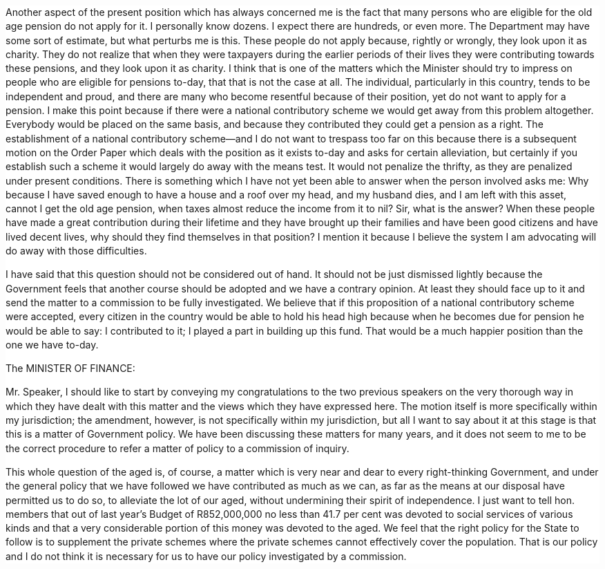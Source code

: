 <p>Another aspect of the present position which has always concerned me is the fact that many persons who are eligible for the old age pension do not apply for it. I personally know dozens. I expect there are hundreds, or even more. The Department may have some sort of estimate, but what perturbs me is this. These people do not apply because, rightly or wrongly, they look upon it as charity. They do not realize that when they were taxpayers during the earlier periods of their lives they were contributing towards these pensions, and they look upon it as charity. I think that is one of the matters which the Minister should try to impress on people who are eligible for pensions to-day, that that is not the case at all. The individual, particularly in this country, tends to be independent and proud, and there are many who become resentful because of their position, yet do not want to apply for a pension. I make this point because if there were a national contributory scheme we would get away from this problem altogether. Everybody would be placed on the same basis, and because they contributed they could get a pension as a right. The establishment of a national contributory scheme&#x2014;and I do not want to trespass too far on this because there is a subsequent motion on the Order Paper which deals with the position as it exists to-day and asks for certain alleviation, but certainly if you establish such a scheme it would largely do away with the means test. It would not penalize the thrifty, as they are penalized under present conditions. There is something which I have not yet been able to answer when the person involved asks me: Why because I have saved enough to have a house and a roof over my head, and my husband dies, and I am left with this asset, cannot I get the old age pension, when taxes almost reduce the income from it to nil? Sir, what is the answer? When these people have made a great contribution during their lifetime and they have brought up their families and have been good citizens and have lived decent lives, why should they find themselves in that position? I mention it because I believe the system I am advocating will do away with those difficulties.</p>

<p>I have said that this question should not be considered out of hand. It should not be just dismissed lightly because the Government feels that another course should be adopted and we have a contrary opinion. At least they should face up to it and send the matter to a commission to be fully investigated. We believe that if this proposition of a national contributory scheme were accepted, every citizen in the country would be able to hold his head high because when he becomes due for pension he would be able to say: I contributed to it; I played a part in building up this fund. That <span class="col_1377-1378" refersTo="page_0703"/>would be a much happier position than the one we have to-day.</p>

</speech>

<speech by="#minister_of_finance">

<from>The <person refersTo="hansard_za">MINISTER OF FINANCE</person>:</from>

<p>Mr. Speaker, I should like to start by conveying my congratulations to the two previous speakers on the very thorough way in which they have dealt with this matter and the views which they have expressed here. The motion itself is more specifically within my jurisdiction; the amendment, however, is not specifically within my jurisdiction, but all I want to say about it at this stage is that this is a matter of Government policy. We have been discussing these matters for many years, and it does not seem to me to be the correct procedure to refer a matter of policy to a commission of inquiry.</p>

<p>This whole question of the aged is, of course, a matter which is very near and dear to every right-thinking Government, and under the general policy that we have followed we have contributed as much as we can, as far as the means at our disposal have permitted us to do so, to alleviate the lot of our aged, without undermining their spirit of independence. I just want to tell hon. members that out of last year&#x2019;s Budget of R852,000,000 no less than 41.7 per cent was devoted to social services of various kinds and that a very considerable portion of this money was devoted to the aged. We feel that the right policy for the State to follow is to supplement the private schemes where the private schemes cannot effectively cover the population. That is our policy and I do not think it is necessary for us to have our policy investigated by a commission.</p>
